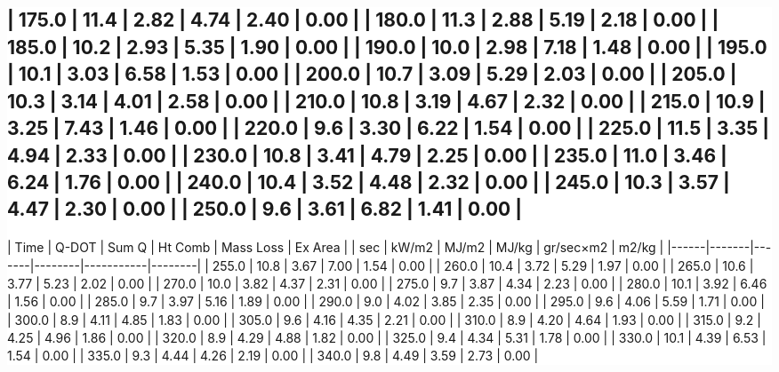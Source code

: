 | 175.0 | 11.4 | 2.82 | 4.74 | 2.40 | 0.00 |
| 180.0 | 11.3 | 2.88 | 5.19 | 2.18 | 0.00 |
| 185.0 | 10.2 | 2.93 | 5.35 | 1.90 | 0.00 |
| 190.0 | 10.0 | 2.98 | 7.18 | 1.48 | 0.00 |
| 195.0 | 10.1 | 3.03 | 6.58 | 1.53 | 0.00 |
| 200.0 | 10.7 | 3.09 | 5.29 | 2.03 | 0.00 |
| 205.0 | 10.3 | 3.14 | 4.01 | 2.58 | 0.00 |
| 210.0 | 10.8 | 3.19 | 4.67 | 2.32 | 0.00 |
| 215.0 | 10.9 | 3.25 | 7.43 | 1.46 | 0.00 |
| 220.0 | 9.6 | 3.30 | 6.22 | 1.54 | 0.00 |
| 225.0 | 11.5 | 3.35 | 4.94 | 2.33 | 0.00 |
| 230.0 | 10.8 | 3.41 | 4.79 | 2.25 | 0.00 |
| 235.0 | 11.0 | 3.46 | 6.24 | 1.76 | 0.00 |
| 240.0 | 10.4 | 3.52 | 4.48 | 2.32 | 0.00 |
| 245.0 | 10.3 | 3.57 | 4.47 | 2.30 | 0.00 |
| 250.0 | 9.6 | 3.61 | 6.82 | 1.41 | 0.00 |
---
| Time | Q-DOT | Sum Q | Ht Comb | Mass Loss | Ex Area |
| sec | kW/m2 | MJ/m2 | MJ/kg | gr/sec×m2 | m2/kg |
|------|-------|-------|--------|-----------|--------|
| 255.0 | 10.8 | 3.67 | 7.00 | 1.54 | 0.00 |
| 260.0 | 10.4 | 3.72 | 5.29 | 1.97 | 0.00 |
| 265.0 | 10.6 | 3.77 | 5.23 | 2.02 | 0.00 |
| 270.0 | 10.0 | 3.82 | 4.37 | 2.31 | 0.00 |
| 275.0 | 9.7 | 3.87 | 4.34 | 2.23 | 0.00 |
| 280.0 | 10.1 | 3.92 | 6.46 | 1.56 | 0.00 |
| 285.0 | 9.7 | 3.97 | 5.16 | 1.89 | 0.00 |
| 290.0 | 9.0 | 4.02 | 3.85 | 2.35 | 0.00 |
| 295.0 | 9.6 | 4.06 | 5.59 | 1.71 | 0.00 |
| 300.0 | 8.9 | 4.11 | 4.85 | 1.83 | 0.00 |
| 305.0 | 9.6 | 4.16 | 4.35 | 2.21 | 0.00 |
| 310.0 | 8.9 | 4.20 | 4.64 | 1.93 | 0.00 |
| 315.0 | 9.2 | 4.25 | 4.96 | 1.86 | 0.00 |
| 320.0 | 8.9 | 4.29 | 4.88 | 1.82 | 0.00 |
| 325.0 | 9.4 | 4.34 | 5.31 | 1.78 | 0.00 |
| 330.0 | 10.1 | 4.39 | 6.53 | 1.54 | 0.00 |
| 335.0 | 9.3 | 4.44 | 4.26 | 2.19 | 0.00 |
| 340.0 | 9.8 | 4.49 | 3.59 | 2.73 | 0.00 |